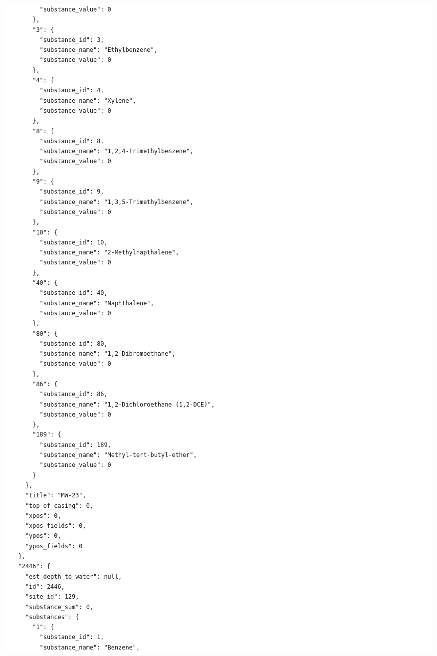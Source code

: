               "substance_value": 0
            },
            "3": {
              "substance_id": 3,
              "substance_name": "Ethylbenzene",
              "substance_value": 0
            },
            "4": {
              "substance_id": 4,
              "substance_name": "Xylene",
              "substance_value": 0
            },
            "8": {
              "substance_id": 8,
              "substance_name": "1,2,4-Trimethylbenzene",
              "substance_value": 0
            },
            "9": {
              "substance_id": 9,
              "substance_name": "1,3,5-Trimethylbenzene",
              "substance_value": 0
            },
            "10": {
              "substance_id": 10,
              "substance_name": "2-Methylnapthalene",
              "substance_value": 0
            },
            "40": {
              "substance_id": 40,
              "substance_name": "Naphthalene",
              "substance_value": 0
            },
            "80": {
              "substance_id": 80,
              "substance_name": "1,2-Dibromoethane",
              "substance_value": 0
            },
            "86": {
              "substance_id": 86,
              "substance_name": "1,2-Dichloroethane (1,2-DCE)",
              "substance_value": 0
            },
            "189": {
              "substance_id": 189,
              "substance_name": "Methyl-tert-butyl-ether",
              "substance_value": 0
            }
          },
          "title": "MW-23",
          "top_of_casing": 0,
          "xpos": 0,
          "xpos_fields": 0,
          "ypos": 0,
          "ypos_fields": 0
        },
        "2446": {
          "est_depth_to_water": null,
          "id": 2446,
          "site_id": 129,
          "substance_sum": 0,
          "substances": {
            "1": {
              "substance_id": 1,
              "substance_name": "Benzene",